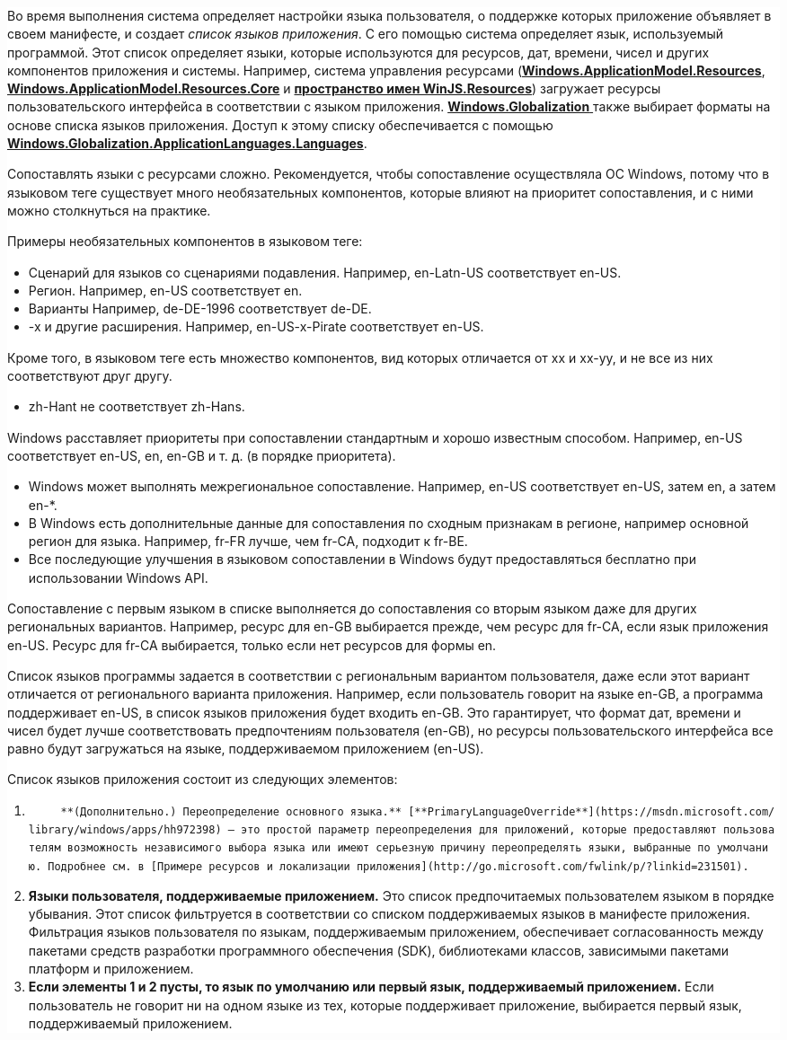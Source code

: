 Во время выполнения система определяет настройки языка пользователя, о поддержке которых приложение объявляет в своем манифесте, и создает *список языков приложения*. С его помощью система определяет язык, используемый программой. Этот список определяет языки, которые используются для ресурсов, дат, времени, чисел и других компонентов приложения и системы. Например, система управления ресурсами ([**Windows.ApplicationModel.Resources**](https://msdn.microsoft.com/library/windows/apps/br206022), [**Windows.ApplicationModel.Resources.Core**](https://msdn.microsoft.com/library/windows/apps/br225039) и [**пространство имен WinJS.Resources**](https://msdn.microsoft.com/library/windows/apps/br229779)) загружает ресурсы пользовательского интерфейса в соответствии с языком приложения. 
            [
              **Windows.Globalization**
            ](https://msdn.microsoft.com/library/windows/apps/br206813) также выбирает форматы на основе списка языков приложения. Доступ к этому списку обеспечивается с помощью [**Windows.Globalization.ApplicationLanguages.Languages**](https://msdn.microsoft.com/library/windows/apps/hh972396).

Сопоставлять языки с ресурсами сложно. Рекомендуется, чтобы сопоставление осуществляла ОС Windows, потому что в языковом теге существует много необязательных компонентов, которые влияют на приоритет сопоставления, и с ними можно столкнуться на практике.

Примеры необязательных компонентов в языковом теге:

-   Сценарий для языков со сценариями подавления. Например, en-Latn-US соответствует en-US.
-   Регион. Например, en-US соответствует en.
-   Варианты Например, de-DE-1996 соответствует de-DE.
-   -x и другие расширения. Например, en-US-x-Pirate соответствует en-US.

Кроме того, в языковом теге есть множество компонентов, вид которых отличается от xx и xx-yy, и не все из них соответствуют друг другу.

-   zh-Hant не соответствует zh-Hans.

Windows расставляет приоритеты при сопоставлении стандартным и хорошо известным способом. Например, en-US соответствует en-US, en, en-GB и т. д. (в порядке приоритета).

-   Windows может выполнять межрегиональное сопоставление. Например, en-US соответствует en-US, затем en, а затем en-\*.
-   В Windows есть дополнительные данные для сопоставления по сходным признакам в регионе, например основной регион для языка. Например, fr-FR лучше, чем fr-CA, подходит к fr-BE.
-   Все последующие улучшения в языковом сопоставлении в Windows будут предоставляться бесплатно при использовании Windows API.

Сопоставление с первым языком в списке выполняется до сопоставления со вторым языком даже для других региональных вариантов. Например, ресурс для en-GB выбирается прежде, чем ресурс для fr-CA, если язык приложения en-US. Ресурс для fr-CA выбирается, только если нет ресурсов для формы en.

Список языков программы задается в соответствии с региональным вариантом пользователя, даже если этот вариант отличается от регионального варианта приложения. Например, если пользователь говорит на языке en-GB, а программа поддерживает en-US, в список языков приложения будет входить en-GB. Это гарантирует, что формат дат, времени и чисел будет лучше соответствовать предпочтениям пользователя (en-GB), но ресурсы пользовательского интерфейса все равно будут загружаться на языке, поддерживаемом приложением (en-US).

Список языков приложения состоит из следующих элементов:

1.  
            **(Дополнительно.) Переопределение основного языка.** [**PrimaryLanguageOverride**](https://msdn.microsoft.com/library/windows/apps/hh972398) — это простой параметр переопределения для приложений, которые предоставляют пользователям возможность независимого выбора языка или имеют серьезную причину переопределять языки, выбранные по умолчанию. Подробнее см. в [Примере ресурсов и локализации приложения](http://go.microsoft.com/fwlink/p/?linkid=231501).
2.  **Языки пользователя, поддерживаемые приложением.** Это список предпочитаемых пользователем языком в порядке убывания. Этот список фильтруется в соответствии со списком поддерживаемых языков в манифесте приложения. Фильтрация языков пользователя по языкам, поддерживаемым приложением, обеспечивает согласованность между пакетами средств разработки программного обеспечения (SDK), библиотеками классов, зависимыми пакетами платформ и приложением.
3.  **Если элементы 1 и 2 пусты, то язык по умолчанию или первый язык, поддерживаемый приложением.** Если пользователь не говорит ни на одном языке из тех, которые поддерживает приложение, выбирается первый язык, поддерживаемый приложением.
